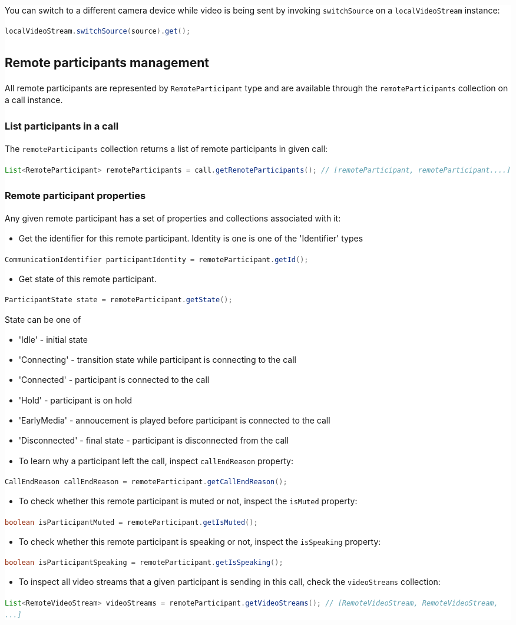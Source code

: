 You can switch to a different camera device while video is being sent by invoking `switchSource` on a `localVideoStream` instance:
```java
localVideoStream.switchSource(source).get();
```

## Remote participants management

All remote participants are represented by `RemoteParticipant` type and are available through the `remoteParticipants` collection on a call instance.

### List participants in a call
The `remoteParticipants` collection returns a list of remote participants in given call:
```java
List<RemoteParticipant> remoteParticipants = call.getRemoteParticipants(); // [remoteParticipant, remoteParticipant....]
```

### Remote participant properties
Any given remote participant has a set of properties and collections associated with it:

* Get the identifier for this remote participant.
Identity is one is one of the 'Identifier' types
```java
CommunicationIdentifier participantIdentity = remoteParticipant.getId();
```

* Get state of this remote participant.
```java
ParticipantState state = remoteParticipant.getState();
```
State can be one of
* 'Idle' - initial state
* 'Connecting' - transition state while participant is connecting to the call
* 'Connected' - participant is connected to the call
* 'Hold' - participant is on hold
* 'EarlyMedia' - annoucement is played before participant is connected to the call
* 'Disconnected' - final state - participant is disconnected from the call


* To learn why a participant left the call, inspect `callEndReason` property:
```java
CallEndReason callEndReason = remoteParticipant.getCallEndReason();
```

* To check whether this remote participant is muted or not, inspect the `isMuted` property:
```java
boolean isParticipantMuted = remoteParticipant.getIsMuted();
```

* To check whether this remote participant is speaking or not, inspect the `isSpeaking` property:
```java
boolean isParticipantSpeaking = remoteParticipant.getIsSpeaking();
```

* To inspect all video streams that a given participant is sending in this call, check the `videoStreams` collection:
```java
List<RemoteVideoStream> videoStreams = remoteParticipant.getVideoStreams(); // [RemoteVideoStream, RemoteVideoStream, ...]
```
